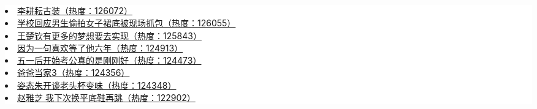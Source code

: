 <li>
<a href="https://s.weibo.com/weibo?q=%23%E6%9D%8E%E8%80%95%E8%80%98%E5%8F%A4%E8%A3%85%23" target="weibo">
李耕耘古装（热度：126072）
</a>
</li>

<li>
<a href="https://s.weibo.com/weibo?q=%23%E5%AD%A6%E6%A0%A1%E5%9B%9E%E5%BA%94%E7%94%B7%E7%94%9F%E5%81%B7%E6%8B%8D%E5%A5%B3%E5%AD%90%E8%A3%99%E5%BA%95%E8%A2%AB%E7%8E%B0%E5%9C%BA%E6%8A%93%E5%8C%85%23" target="weibo">
学校回应男生偷拍女子裙底被现场抓包（热度：126055）
</a>
</li>

<li>
<a href="https://s.weibo.com/weibo?q=%23%E7%8E%8B%E6%A5%9A%E9%92%A6%E6%9C%89%E6%9B%B4%E5%A4%9A%E7%9A%84%E6%A2%A6%E6%83%B3%E8%A6%81%E5%8E%BB%E5%AE%9E%E7%8E%B0%23" target="weibo">
王楚钦有更多的梦想要去实现（热度：125843）
</a>
</li>

<li>
<a href="https://s.weibo.com/weibo?q=%23%E5%9B%A0%E4%B8%BA%E4%B8%80%E5%8F%A5%E5%96%9C%E6%AC%A2%E7%AD%89%E4%BA%86%E4%BB%96%E5%85%AD%E5%B9%B4%23" target="weibo">
因为一句喜欢等了他六年（热度：124913）
</a>
</li>

<li>
<a href="https://s.weibo.com/weibo?q=%23%E4%BA%94%E4%B8%80%E5%90%8E%E5%BC%80%E5%A7%8B%E8%80%83%E5%85%AC%E7%9C%9F%E7%9A%84%E6%98%AF%E5%88%9A%E5%88%9A%E5%A5%BD%23" target="weibo">
五一后开始考公真的是刚刚好（热度：124473）
</a>
</li>

<li>
<a href="https://s.weibo.com/weibo?q=%23%E7%88%B8%E7%88%B8%E5%BD%93%E5%AE%B63%23" target="weibo">
爸爸当家3（热度：124356）
</a>
</li>

<li>
<a href="https://s.weibo.com/weibo?q=%23%E5%A7%BF%E6%80%81%E6%9C%B1%E5%BC%80%E8%B0%88%E8%80%81%E5%A4%B4%E6%9D%AF%E5%8F%98%E5%91%B3%23" target="weibo">
姿态朱开谈老头杯变味（热度：124348）
</a>
</li>

<li>
<a href="https://s.weibo.com/weibo?q=%23%E8%B5%B5%E9%9B%85%E8%8A%9D%20%E6%88%91%E4%B8%8B%E6%AC%A1%E6%8D%A2%E5%B9%B3%E5%BA%95%E9%9E%8B%E5%86%8D%E8%B7%B3%23" target="weibo">
赵雅芝 我下次换平底鞋再跳（热度：122902）
</a>
</li>
